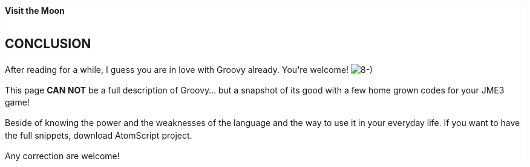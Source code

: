<h4 id="visit_the_moon">Visit the Moon</h4>
<div class="level4">

</div>

<h2 class="sectionedit31" id="conclusion">CONCLUSION</h2>
<div class="level2">

<p>
After reading for a while, I guess you are in love with Groovy already. You're welcome! <img src="/lib/images/smileys/icon_cool.gif" class="icon" alt="8-)" />
</p><p></p><div class="notewarning">
This page <strong>CAN NOT</strong> be a full description of Groovy… but a snapshot of its good with a few home grown codes for your JME3 game! 
</div>


<p>
Beside of knowing the power and the weaknesses of the language and the way to use it in your everyday life. If you want to have the full snippets, download AtomScript project.
</p>

<p>
Any correction are welcome!
</p>

</div>


